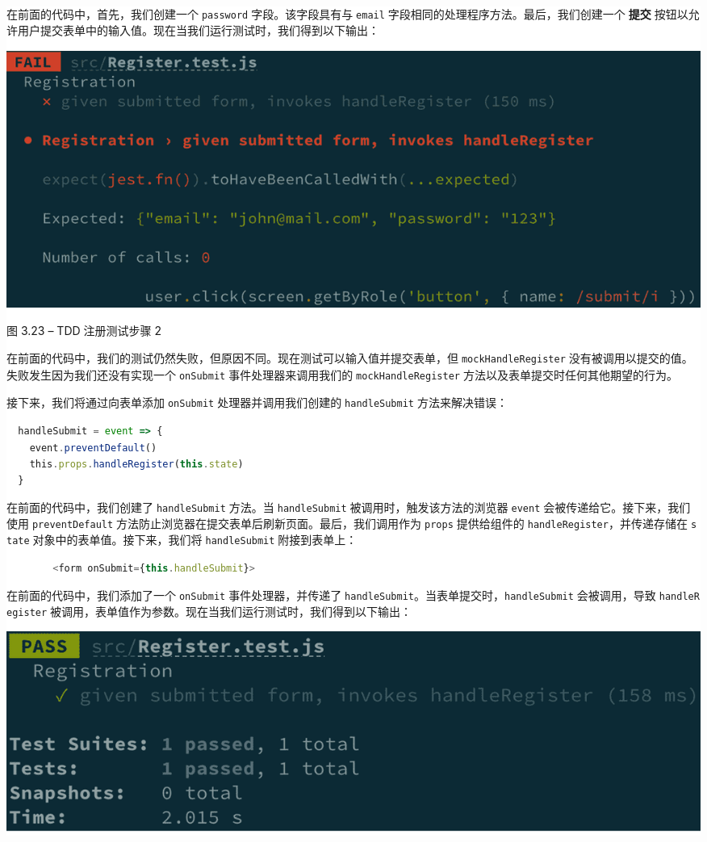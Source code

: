在前面的代码中，首先，我们创建一个 `password` 字段。该字段具有与 `email` 字段相同的处理程序方法。最后，我们创建一个 **提交** 按钮以允许用户提交表单中的输入值。现在当我们运行测试时，我们得到以下输出：

![图 3.23 – TDD 注册测试步骤 2](img/Figure_3.23_B16887.jpg)

图 3.23 – TDD 注册测试步骤 2

在前面的代码中，我们的测试仍然失败，但原因不同。现在测试可以输入值并提交表单，但 `mockHandleRegister` 没有被调用以提交的值。失败发生因为我们还没有实现一个 `onSubmit` 事件处理器来调用我们的 `mockHandleRegister` 方法以及表单提交时任何其他期望的行为。

接下来，我们将通过向表单添加 `onSubmit` 处理器并调用我们创建的 `handleSubmit` 方法来解决错误：

```js
  handleSubmit = event => {
    event.preventDefault()
    this.props.handleRegister(this.state)
  }
```

在前面的代码中，我们创建了 `handleSubmit` 方法。当 `handleSubmit` 被调用时，触发该方法的浏览器 `event` 会被传递给它。接下来，我们使用 `preventDefault` 方法防止浏览器在提交表单后刷新页面。最后，我们调用作为 `props` 提供给组件的 `handleRegister`，并传递存储在 `state` 对象中的表单值。接下来，我们将 `handleSubmit` 附接到表单上：

```js
        <form onSubmit={this.handleSubmit}>
```

在前面的代码中，我们添加了一个 `onSubmit` 事件处理器，并传递了 `handleSubmit`。当表单提交时，`handleSubmit` 会被调用，导致 `handleRegister` 被调用，表单值作为参数。现在当我们运行测试时，我们得到以下输出：

![图 3.24 – TDD 注册测试步骤 3](img/Figure_3.24_B16887.jpg)
